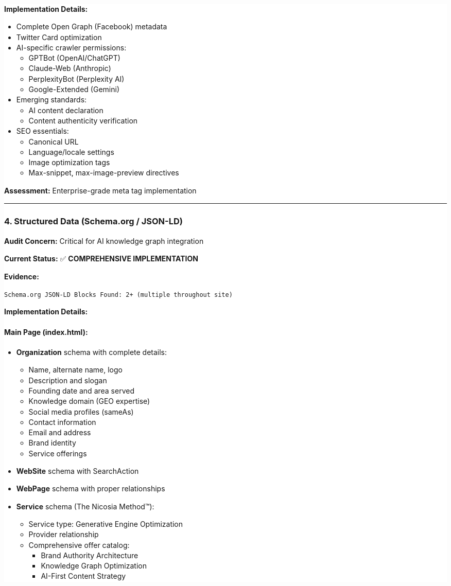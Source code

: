 **Implementation Details:**
- Complete Open Graph (Facebook) metadata
- Twitter Card optimization
- AI-specific crawler permissions:
  - GPTBot (OpenAI/ChatGPT)
  - Claude-Web (Anthropic)
  - PerplexityBot (Perplexity AI)
  - Google-Extended (Gemini)
- Emerging standards:
  - AI content declaration
  - Content authenticity verification
- SEO essentials:
  - Canonical URL
  - Language/locale settings
  - Image optimization tags
  - Max-snippet, max-image-preview directives

**Assessment:** Enterprise-grade meta tag implementation

---

### 4. Structured Data (Schema.org / JSON-LD)

**Audit Concern:** Critical for AI knowledge graph integration

**Current Status:** ✅ **COMPREHENSIVE IMPLEMENTATION**

**Evidence:**
```
Schema.org JSON-LD Blocks Found: 2+ (multiple throughout site)
```

**Implementation Details:**

#### Main Page (index.html):
- **Organization** schema with complete details:
  - Name, alternate name, logo
  - Description and slogan
  - Founding date and area served
  - Knowledge domain (GEO expertise)
  - Social media profiles (sameAs)
  - Contact information
  - Email and address
  - Brand identity
  - Service offerings

- **WebSite** schema with SearchAction
- **WebPage** schema with proper relationships
- **Service** schema (The Nicosia Method™):
  - Service type: Generative Engine Optimization
  - Provider relationship
  - Comprehensive offer catalog:
    * Brand Authority Architecture
    * Knowledge Graph Optimization
    * AI-First Content Strategy
